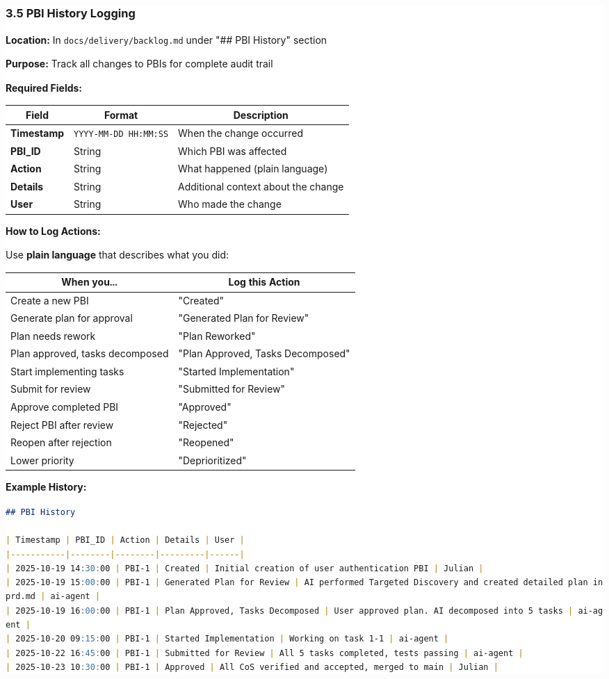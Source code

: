 ### 3.5 PBI History Logging

**Location:** In `docs/delivery/backlog.md` under "## PBI History" section

**Purpose:** Track all changes to PBIs for complete audit trail

**Required Fields:**

| Field | Format | Description |
|-------|--------|-------------|
| **Timestamp** | `YYYY-MM-DD HH:MM:SS` | When the change occurred |
| **PBI_ID** | String | Which PBI was affected |
| **Action** | String | What happened (plain language) |
| **Details** | String | Additional context about the change |
| **User** | String | Who made the change |

**How to Log Actions:**

Use **plain language** that describes what you did:

| When you... | Log this Action |
|-------------|-----------------|
| Create a new PBI | "Created" |
| Generate plan for approval | "Generated Plan for Review" |
| Plan needs rework | "Plan Reworked" |
| Plan approved, tasks decomposed | "Plan Approved, Tasks Decomposed" |
| Start implementing tasks | "Started Implementation" |
| Submit for review | "Submitted for Review" |
| Approve completed PBI | "Approved" |
| Reject PBI after review | "Rejected" |
| Reopen after rejection | "Reopened" |
| Lower priority | "Deprioritized" |

**Example History:**

```markdown
## PBI History

| Timestamp | PBI_ID | Action | Details | User |
|-----------|--------|--------|---------|------|
| 2025-10-19 14:30:00 | PBI-1 | Created | Initial creation of user authentication PBI | Julian |
| 2025-10-19 15:00:00 | PBI-1 | Generated Plan for Review | AI performed Targeted Discovery and created detailed plan in prd.md | ai-agent |
| 2025-10-19 16:00:00 | PBI-1 | Plan Approved, Tasks Decomposed | User approved plan. AI decomposed into 5 tasks | ai-agent |
| 2025-10-20 09:15:00 | PBI-1 | Started Implementation | Working on task 1-1 | ai-agent |
| 2025-10-22 16:45:00 | PBI-1 | Submitted for Review | All 5 tasks completed, tests passing | ai-agent |
| 2025-10-23 10:30:00 | PBI-1 | Approved | All CoS verified and accepted, merged to main | Julian |
```

